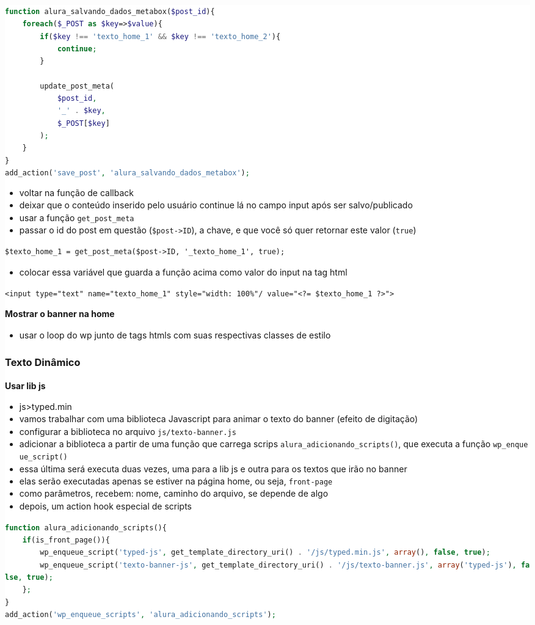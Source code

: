 ```php
function alura_salvando_dados_metabox($post_id){
    foreach($_POST as $key=>$value){
        if($key !== 'texto_home_1' && $key !== 'texto_home_2'){
            continue;
        }

        update_post_meta(
            $post_id,
            '_' . $key,
            $_POST[$key]
        );
    }
}
add_action('save_post', 'alura_salvando_dados_metabox');
```

- voltar na função de callback
- deixar que o conteúdo inserido pelo usuário continue lá no campo input após ser salvo/publicado
- usar a função `get_post_meta`
- passar o id do post em questão (`$post->ID`), a chave, e que você só quer retornar este valor (`true`)

`$texto_home_1 = get_post_meta($post->ID, '_texto_home_1', true);`

- colocar essa variável que guarda a função acima como valor do input na tag html

`<input type="text" name="texto_home_1" style="width: 100%"/ value="<?= $texto_home_1 ?>">`

**Mostrar o banner na home**

- usar o loop do wp junto de tags htmls com suas respectivas classes de estilo

### Texto Dinâmico

**Usar lib js**

- js>typed.min
- vamos trabalhar com uma biblioteca Javascript para animar o texto do banner (efeito de digitação)
- configurar a biblioteca no arquivo `js/texto-banner.js`
- adicionar a biblioteca a partir de uma função que carrega scrips `alura_adicionando_scripts()`, que executa a função `wp_enqueue_script()`
- essa última será executa duas vezes, uma para a lib js e outra para os textos que irão no banner
- elas serão executadas apenas se estiver na página home, ou seja, `front-page`
- como parâmetros, recebem: nome, caminho do arquivo, se depende de algo
- depois, um action hook especial de scripts

```php
function alura_adicionando_scripts(){
    if(is_front_page()){
        wp_enqueue_script('typed-js', get_template_directory_uri() . '/js/typed.min.js', array(), false, true);
        wp_enqueue_script('texto-banner-js', get_template_directory_uri() . '/js/texto-banner.js', array('typed-js'), false, true);
    };
}
add_action('wp_enqueue_scripts', 'alura_adicionando_scripts');
```
